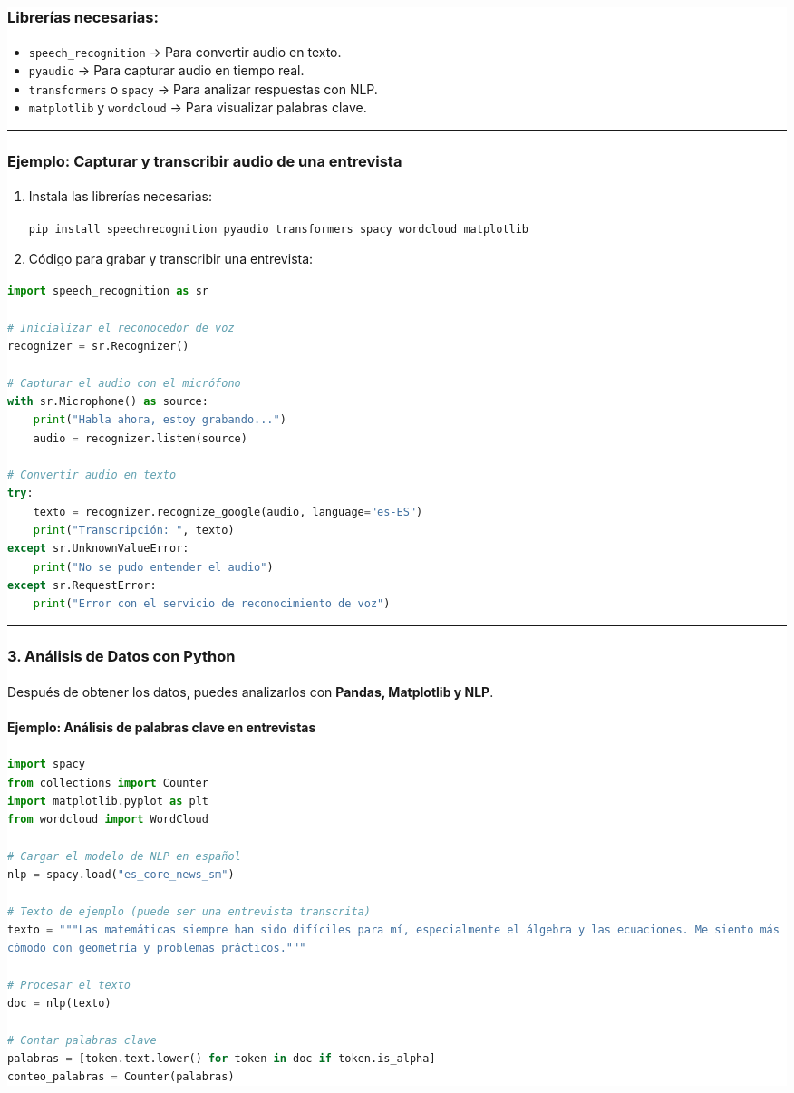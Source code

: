 ### **Librerías necesarias:**  
- `speech_recognition` → Para convertir audio en texto.  
- `pyaudio` → Para capturar audio en tiempo real.  
- `transformers` o `spacy` → Para analizar respuestas con NLP.  
- `matplotlib` y `wordcloud` → Para visualizar palabras clave.  

---

### **Ejemplo: Capturar y transcribir audio de una entrevista**  
1. Instala las librerías necesarias:  
   ```bash
   pip install speechrecognition pyaudio transformers spacy wordcloud matplotlib
   ```

2. Código para grabar y transcribir una entrevista:  

```python
import speech_recognition as sr

# Inicializar el reconocedor de voz
recognizer = sr.Recognizer()

# Capturar el audio con el micrófono
with sr.Microphone() as source:
    print("Habla ahora, estoy grabando...")
    audio = recognizer.listen(source)

# Convertir audio en texto
try:
    texto = recognizer.recognize_google(audio, language="es-ES")
    print("Transcripción: ", texto)
except sr.UnknownValueError:
    print("No se pudo entender el audio")
except sr.RequestError:
    print("Error con el servicio de reconocimiento de voz")
```

---

### **3. Análisis de Datos con Python**  
Después de obtener los datos, puedes analizarlos con **Pandas, Matplotlib y NLP**.

#### **Ejemplo: Análisis de palabras clave en entrevistas**  

```python
import spacy
from collections import Counter
import matplotlib.pyplot as plt
from wordcloud import WordCloud

# Cargar el modelo de NLP en español
nlp = spacy.load("es_core_news_sm")

# Texto de ejemplo (puede ser una entrevista transcrita)
texto = """Las matemáticas siempre han sido difíciles para mí, especialmente el álgebra y las ecuaciones. Me siento más cómodo con geometría y problemas prácticos."""

# Procesar el texto
doc = nlp(texto)

# Contar palabras clave
palabras = [token.text.lower() for token in doc if token.is_alpha]
conteo_palabras = Counter(palabras)

```